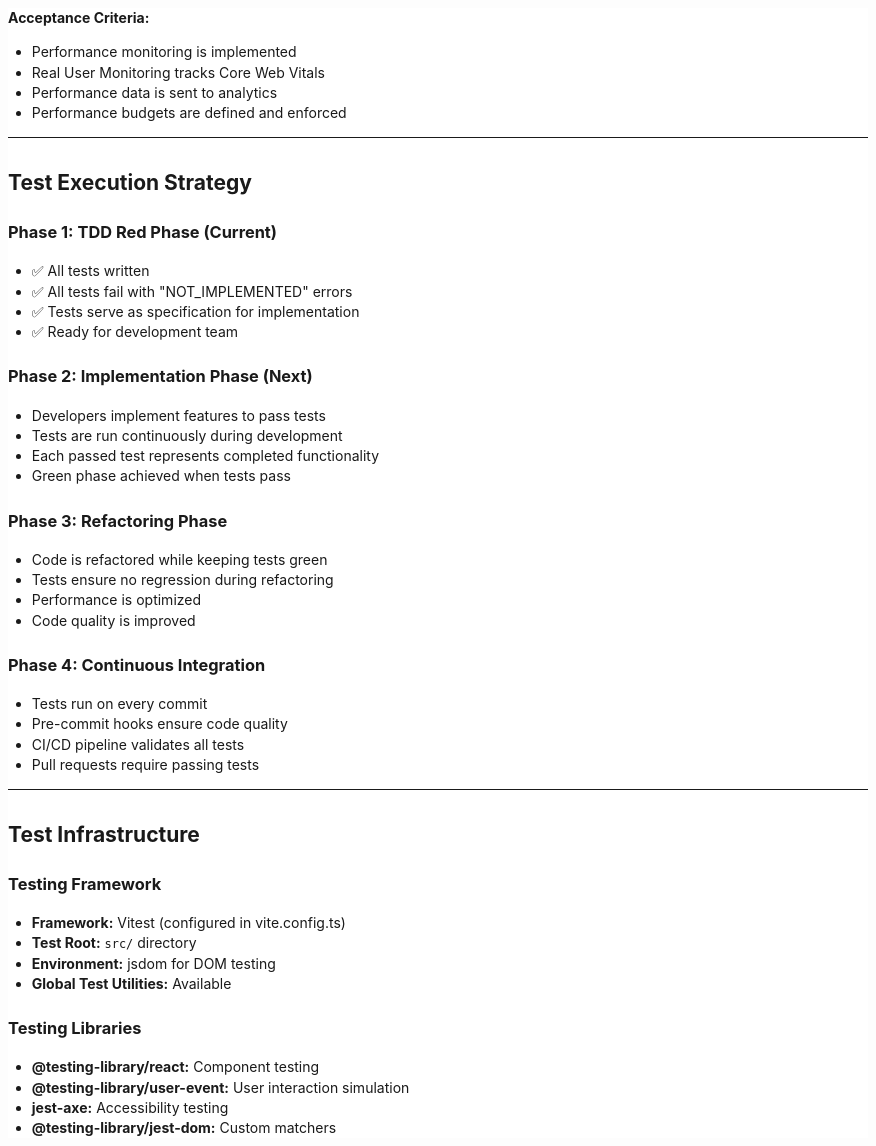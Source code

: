 **Acceptance Criteria:**
- Performance monitoring is implemented
- Real User Monitoring tracks Core Web Vitals
- Performance data is sent to analytics
- Performance budgets are defined and enforced

---

## Test Execution Strategy

### Phase 1: TDD Red Phase (Current)
- ✅ All tests written
- ✅ All tests fail with "NOT_IMPLEMENTED" errors
- ✅ Tests serve as specification for implementation
- ✅ Ready for development team

### Phase 2: Implementation Phase (Next)
- Developers implement features to pass tests
- Tests are run continuously during development
- Each passed test represents completed functionality
- Green phase achieved when tests pass

### Phase 3: Refactoring Phase
- Code is refactored while keeping tests green
- Tests ensure no regression during refactoring
- Performance is optimized
- Code quality is improved

### Phase 4: Continuous Integration
- Tests run on every commit
- Pre-commit hooks ensure code quality
- CI/CD pipeline validates all tests
- Pull requests require passing tests

---

## Test Infrastructure

### Testing Framework
- **Framework:** Vitest (configured in vite.config.ts)
- **Test Root:** `src/` directory
- **Environment:** jsdom for DOM testing
- **Global Test Utilities:** Available

### Testing Libraries
- **@testing-library/react:** Component testing
- **@testing-library/user-event:** User interaction simulation
- **jest-axe:** Accessibility testing
- **@testing-library/jest-dom:** Custom matchers
